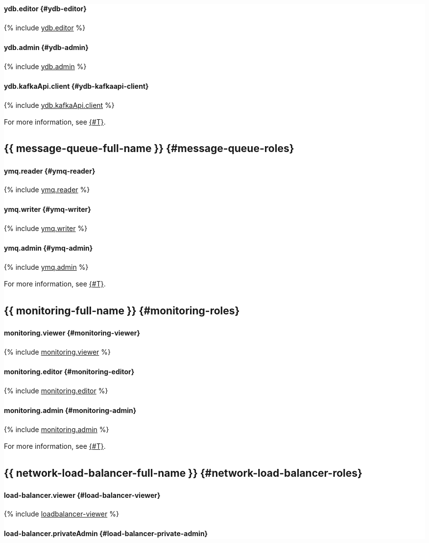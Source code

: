 #### ydb.editor {#ydb-editor}

{% include [ydb.editor](../_roles/ydb/ydb-editor.md) %}

#### ydb.admin {#ydb-admin}

{% include [ydb.admin](../_roles/ydb/ydb-admin.md) %}

#### ydb.kafkaApi.client {#ydb-kafkaapi-client}

{% include [ydb.kafkaApi.client](../_roles/ydb/ydb-kafkaapi-client.md) %}

For more information, see [{#T}](../ydb/security/index.md).


## {{ message-queue-full-name }} {#message-queue-roles}

#### ymq.reader {#ymq-reader}

{% include [ymq.reader](../_roles/ymq/ymq-reader.md) %}

#### ymq.writer {#ymq-writer}

{% include [ymq.writer](../_roles/ymq/ymq-writer.md) %}

#### ymq.admin {#ymq-admin}

{% include [ymq.admin](../_roles/ymq/ymq-admin.md) %}

For more information, see [{#T}](../message-queue/security/index.md).


## {{ monitoring-full-name }} {#monitoring-roles}

#### monitoring.viewer {#monitoring-viewer}

{% include [monitoring.viewer](../_roles/monitoring/monitoring-viewer.md) %}

#### monitoring.editor {#monitoring-editor}

{% include [monitoring.editor](../_roles/monitoring/monitoring-editor.md) %}

#### monitoring.admin {#monitoring-admin}

{% include [monitoring.admin](../_roles/monitoring/monitoring-admin.md) %}

For more information, see [{#T}](../monitoring/security/index.md).


## {{ network-load-balancer-full-name }} {#network-load-balancer-roles}

#### load-balancer.viewer {#load-balancer-viewer}

{% include [loadbalancer-viewer](../_roles/loadbalancer/loadbalancer-viewer.md) %}

#### load-balancer.privateAdmin {#load-balancer-private-admin}
